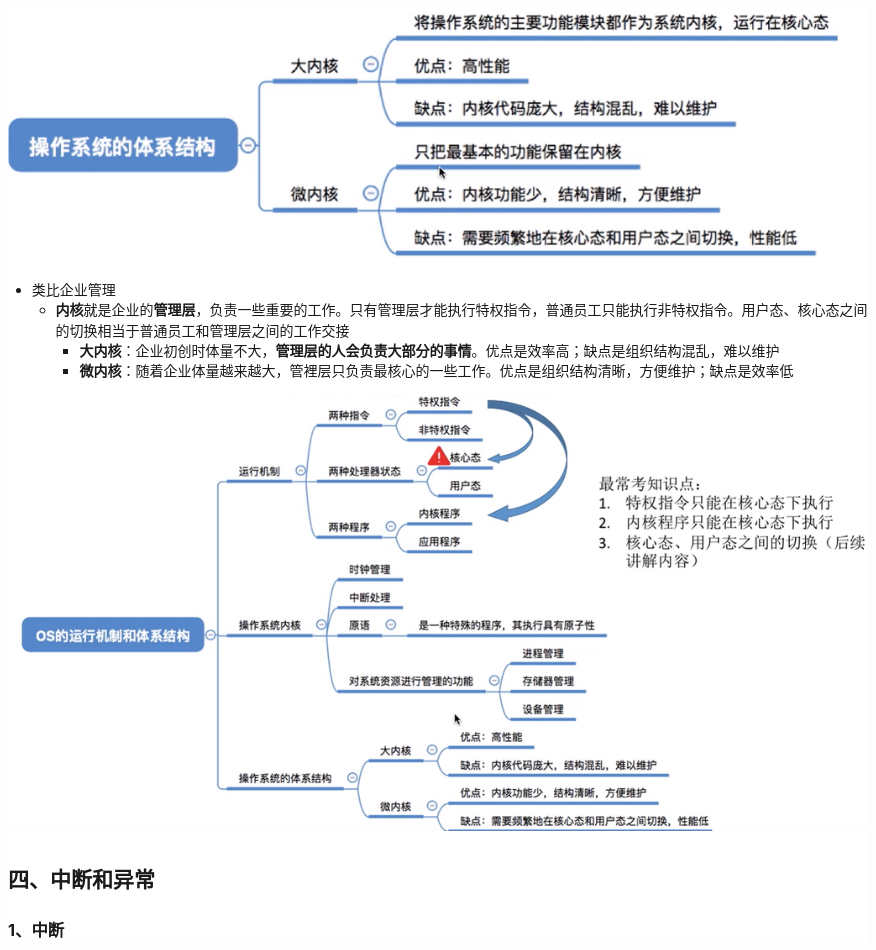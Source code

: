 

![](images/TIM截图20200415134234.png)



* 类比企业管理
    * **内核**就是企业的**管理层**，负责一些重要的工作。只有管理层才能执行特权指令，普通员工只能执行非特权指令。用户态、核心态之间的切换相当于普通员工和管理层之间的工作交接
        * **大内核**：企业初创时体量不大，**管理层的人会负责大部分的事情**。优点是效率高；缺点是组织结构混乱，难以维护
        * **微内核**：随着企业体量越来越大，管裡层只负责最核心的一些工作。优点是组织结构清晰，方便维护；缺点是效率低



![](images/TIM截图20200415134745.png)



## 四、中断和异常

### 1、中断
